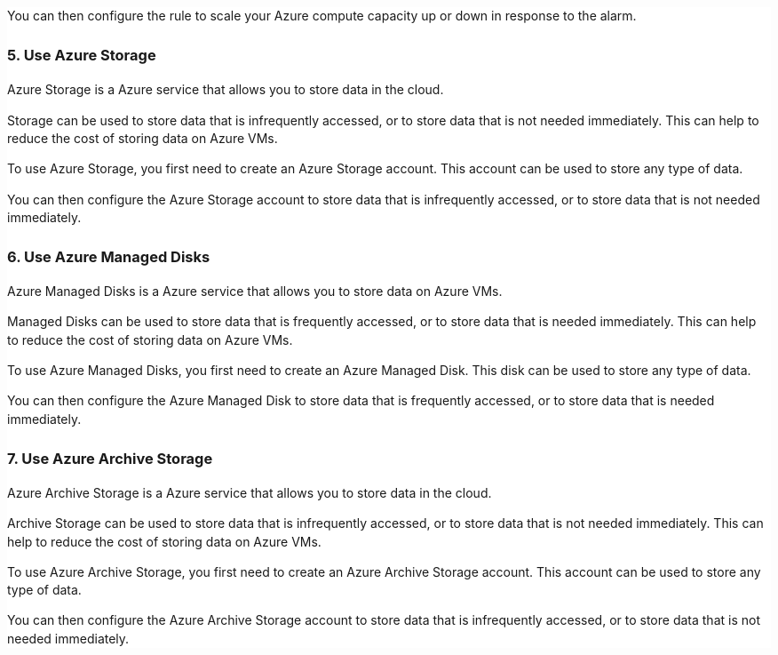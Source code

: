 You can then configure the rule to scale your Azure compute capacity up or down in response to the alarm.

### 5. Use Azure Storage

Azure Storage is a Azure service that allows you to store data in the cloud.

Storage can be used to store data that is infrequently accessed, or to store data that is not needed immediately. This can help to reduce the cost of storing data on Azure VMs.

To use Azure Storage, you first need to create an Azure Storage account. This account can be used to store any type of data.

You can then configure the Azure Storage account to store data that is infrequently accessed, or to store data that is not needed immediately.

### 6. Use Azure Managed Disks

Azure Managed Disks is a Azure service that allows you to store data on Azure VMs.

Managed Disks can be used to store data that is frequently accessed, or to store data that is needed immediately. This can help to reduce the cost of storing data on Azure VMs.

To use Azure Managed Disks, you first need to create an Azure Managed Disk. This disk can be used to store any type of data.

You can then configure the Azure Managed Disk to store data that is frequently accessed, or to store data that is needed immediately.

### 7. Use Azure Archive Storage

Azure Archive Storage is a Azure service that allows you to store data in the cloud.

Archive Storage can be used to store data that is infrequently accessed, or to store data that is not needed immediately. This can help to reduce the cost of storing data on Azure VMs.

To use Azure Archive Storage, you first need to create an Azure Archive Storage account. This account can be used to store any type of data.

You can then configure the Azure Archive Storage account to store data that is infrequently accessed, or to store data that is not needed immediately.